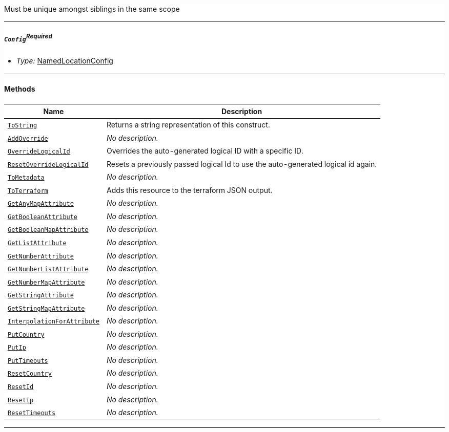 Must be unique amongst siblings in the same scope

---

##### `Config`<sup>Required</sup> <a name="Config" id="@cdktf/provider-azuread.namedLocation.NamedLocation.Initializer.parameter.config"></a>

- *Type:* <a href="#@cdktf/provider-azuread.namedLocation.NamedLocationConfig">NamedLocationConfig</a>

---

#### Methods <a name="Methods" id="Methods"></a>

| **Name** | **Description** |
| --- | --- |
| <code><a href="#@cdktf/provider-azuread.namedLocation.NamedLocation.toString">ToString</a></code> | Returns a string representation of this construct. |
| <code><a href="#@cdktf/provider-azuread.namedLocation.NamedLocation.addOverride">AddOverride</a></code> | *No description.* |
| <code><a href="#@cdktf/provider-azuread.namedLocation.NamedLocation.overrideLogicalId">OverrideLogicalId</a></code> | Overrides the auto-generated logical ID with a specific ID. |
| <code><a href="#@cdktf/provider-azuread.namedLocation.NamedLocation.resetOverrideLogicalId">ResetOverrideLogicalId</a></code> | Resets a previously passed logical Id to use the auto-generated logical id again. |
| <code><a href="#@cdktf/provider-azuread.namedLocation.NamedLocation.toMetadata">ToMetadata</a></code> | *No description.* |
| <code><a href="#@cdktf/provider-azuread.namedLocation.NamedLocation.toTerraform">ToTerraform</a></code> | Adds this resource to the terraform JSON output. |
| <code><a href="#@cdktf/provider-azuread.namedLocation.NamedLocation.getAnyMapAttribute">GetAnyMapAttribute</a></code> | *No description.* |
| <code><a href="#@cdktf/provider-azuread.namedLocation.NamedLocation.getBooleanAttribute">GetBooleanAttribute</a></code> | *No description.* |
| <code><a href="#@cdktf/provider-azuread.namedLocation.NamedLocation.getBooleanMapAttribute">GetBooleanMapAttribute</a></code> | *No description.* |
| <code><a href="#@cdktf/provider-azuread.namedLocation.NamedLocation.getListAttribute">GetListAttribute</a></code> | *No description.* |
| <code><a href="#@cdktf/provider-azuread.namedLocation.NamedLocation.getNumberAttribute">GetNumberAttribute</a></code> | *No description.* |
| <code><a href="#@cdktf/provider-azuread.namedLocation.NamedLocation.getNumberListAttribute">GetNumberListAttribute</a></code> | *No description.* |
| <code><a href="#@cdktf/provider-azuread.namedLocation.NamedLocation.getNumberMapAttribute">GetNumberMapAttribute</a></code> | *No description.* |
| <code><a href="#@cdktf/provider-azuread.namedLocation.NamedLocation.getStringAttribute">GetStringAttribute</a></code> | *No description.* |
| <code><a href="#@cdktf/provider-azuread.namedLocation.NamedLocation.getStringMapAttribute">GetStringMapAttribute</a></code> | *No description.* |
| <code><a href="#@cdktf/provider-azuread.namedLocation.NamedLocation.interpolationForAttribute">InterpolationForAttribute</a></code> | *No description.* |
| <code><a href="#@cdktf/provider-azuread.namedLocation.NamedLocation.putCountry">PutCountry</a></code> | *No description.* |
| <code><a href="#@cdktf/provider-azuread.namedLocation.NamedLocation.putIp">PutIp</a></code> | *No description.* |
| <code><a href="#@cdktf/provider-azuread.namedLocation.NamedLocation.putTimeouts">PutTimeouts</a></code> | *No description.* |
| <code><a href="#@cdktf/provider-azuread.namedLocation.NamedLocation.resetCountry">ResetCountry</a></code> | *No description.* |
| <code><a href="#@cdktf/provider-azuread.namedLocation.NamedLocation.resetId">ResetId</a></code> | *No description.* |
| <code><a href="#@cdktf/provider-azuread.namedLocation.NamedLocation.resetIp">ResetIp</a></code> | *No description.* |
| <code><a href="#@cdktf/provider-azuread.namedLocation.NamedLocation.resetTimeouts">ResetTimeouts</a></code> | *No description.* |

---